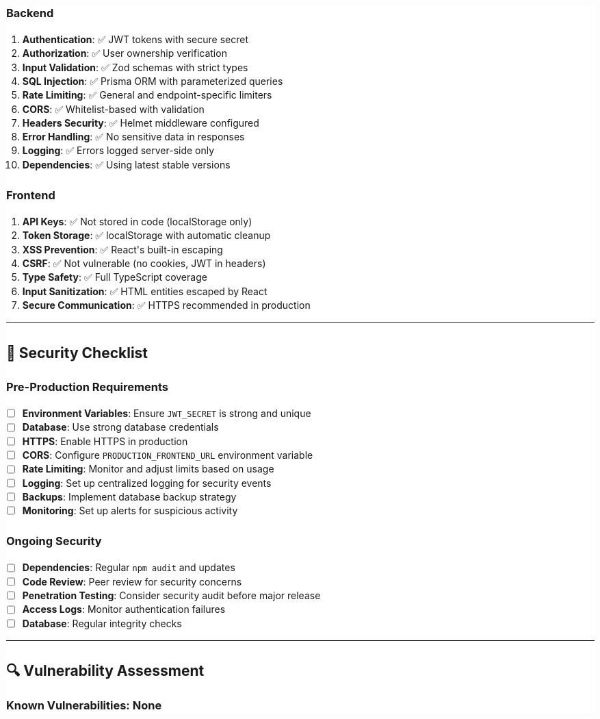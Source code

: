### Backend

1. **Authentication**: ✅ JWT tokens with secure secret
2. **Authorization**: ✅ User ownership verification
3. **Input Validation**: ✅ Zod schemas with strict types
4. **SQL Injection**: ✅ Prisma ORM with parameterized queries
5. **Rate Limiting**: ✅ General and endpoint-specific limiters
6. **CORS**: ✅ Whitelist-based with validation
7. **Headers Security**: ✅ Helmet middleware configured
8. **Error Handling**: ✅ No sensitive data in responses
9. **Logging**: ✅ Errors logged server-side only
10. **Dependencies**: ✅ Using latest stable versions

### Frontend

1. **API Keys**: ✅ Not stored in code (localStorage only)
2. **Token Storage**: ✅ localStorage with automatic cleanup
3. **XSS Prevention**: ✅ React's built-in escaping
4. **CSRF**: ✅ Not vulnerable (no cookies, JWT in headers)
5. **Type Safety**: ✅ Full TypeScript coverage
6. **Input Sanitization**: ✅ HTML entities escaped by React
7. **Secure Communication**: ✅ HTTPS recommended in production

---

## 📝 Security Checklist

### Pre-Production Requirements

- [ ] **Environment Variables**: Ensure `JWT_SECRET` is strong and unique
- [ ] **Database**: Use strong database credentials
- [ ] **HTTPS**: Enable HTTPS in production
- [ ] **CORS**: Configure `PRODUCTION_FRONTEND_URL` environment variable
- [ ] **Rate Limiting**: Monitor and adjust limits based on usage
- [ ] **Logging**: Set up centralized logging for security events
- [ ] **Backups**: Implement database backup strategy
- [ ] **Monitoring**: Set up alerts for suspicious activity

### Ongoing Security

- [ ] **Dependencies**: Regular `npm audit` and updates
- [ ] **Code Review**: Peer review for security concerns
- [ ] **Penetration Testing**: Consider security audit before major release
- [ ] **Access Logs**: Monitor authentication failures
- [ ] **Database**: Regular integrity checks

---

## 🔍 Vulnerability Assessment

### Known Vulnerabilities: None
